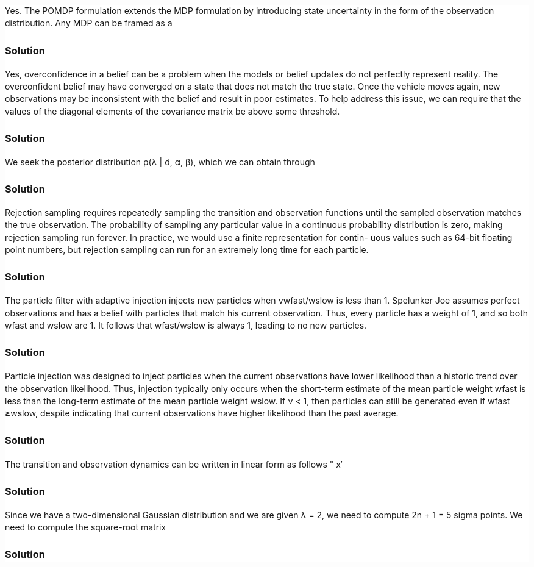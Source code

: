 Yes. The POMDP formulation extends the MDP formulation by introducing state
uncertainty in the form of the observation distribution. Any MDP can be framed as a

### Solution

Yes, overconfidence in a belief can be a problem when the models or belief updates
do not perfectly represent reality. The overconfident belief may have converged on a state
that does not match the true state. Once the vehicle moves again, new observations may
be inconsistent with the belief and result in poor estimates. To help address this issue, we
can require that the values of the diagonal elements of the covariance matrix be above
some threshold.

### Solution

We seek the posterior distribution p(λ | d, α, β), which we can obtain through

### Solution

Rejection sampling requires repeatedly sampling the transition and observation
functions until the sampled observation matches the true observation. The probability
of sampling any particular value in a continuous probability distribution is zero, making
rejection sampling run forever. In practice, we would use a finite representation for contin-
uous values such as 64-bit floating point numbers, but rejection sampling can run for an
extremely long time for each particle.

### Solution

The particle filter with adaptive injection injects new particles when νwfast/wslow
is less than 1. Spelunker Joe assumes perfect observations and has a belief with particles
that match his current observation. Thus, every particle has a weight of 1, and so both
wfast and wslow are 1. It follows that wfast/wslow is always 1, leading to no new particles.

### Solution

Particle injection was designed to inject particles when the current observations
have lower likelihood than a historic trend over the observation likelihood. Thus, injection
typically only occurs when the short-term estimate of the mean particle weight wfast is less
than the long-term estimate of the mean particle weight wslow. If ν < 1, then particles can
still be generated even if wfast ≥wslow, despite indicating that current observations have
higher likelihood than the past average.

### Solution

The transition and observation dynamics can be written in linear form as follows
"
x′

### Solution

Since we have a two-dimensional Gaussian distribution and we are given λ = 2,
we need to compute 2n + 1 = 5 sigma points. We need to compute the square-root matrix

### Solution
